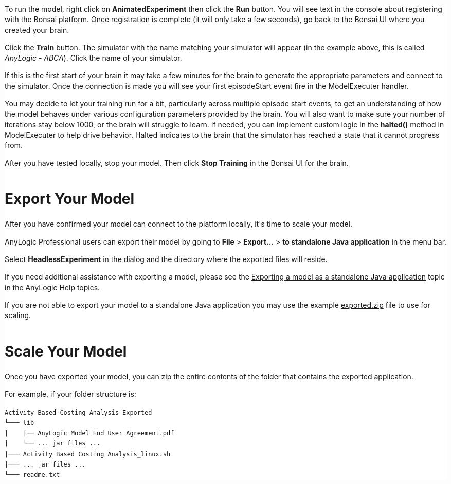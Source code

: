 To run the model, right click on **AnimatedExperiment** then click the **Run** button. You will see text in the console about registering with the Bonsai platform. Once registration is complete (it will only take a few seconds), go back to the Bonsai UI where you created your brain.

Click the **Train** button. The simulator with the name matching your simulator will appear (in the example above, this is called *AnyLogic - ABCA*). Click the name of your simulator. 

If this is the first start of your brain it may take a few minutes for the brain to generate the appropriate parameters and connect to the simulator. Once the connection is made you will see your first episodeStart event fire in the ModelExecuter handler. 

You may decide to let your training run for a bit, particularly across multiple episode start events, to get an understanding of how the model behaves under various configuration parameters provided by the brain. You will also want to make sure your number of iterations stay below 1000, or the brain will struggle to learn. If needed, you can implement custom logic in the **halted()** method in ModelExecuter to help drive behavior. Halted indicates to the brain that the simulator has reached a state that it cannot progress from.

After you have tested locally, stop your model. Then click **Stop Training** in the Bonsai UI for the brain. 

# Export Your Model

After you have confirmed your model can connect to the platform locally, it's time to scale your model.

AnyLogic Professional users can export their model by going to **File** > **Export...** > **to standalone Java application** in the menu bar. 

Select **HeadlessExperiment** in the dialog and the directory where the exported files will reside.

If you need additional assistance with exporting a model, please see the <a href="https://help.anylogic.com/index.jsp?topic=%2Fcom.anylogic.help%2Fhtml%2Fstandalone%2FExport_Java_Application.html">Exporting a model as a standalone Java application</a> topic in the AnyLogic Help topics.

If you are not able to export your model to a standalone Java application you may use the example <a href="exported.zip">exported.zip</a> file to use for scaling.

# Scale Your Model

Once you have exported your model, you can zip the entire contents of the folder that contains the exported application. 

For example, if your folder structure is:

```
Activity Based Costing Analysis Exported
└─── lib
|    |── AnyLogic Model End User Agreement.pdf
|    └── ... jar files ...      
|─── Activity Based Costing Analysis_linux.sh
|─── ... jar files ...
└─── readme.txt
```
